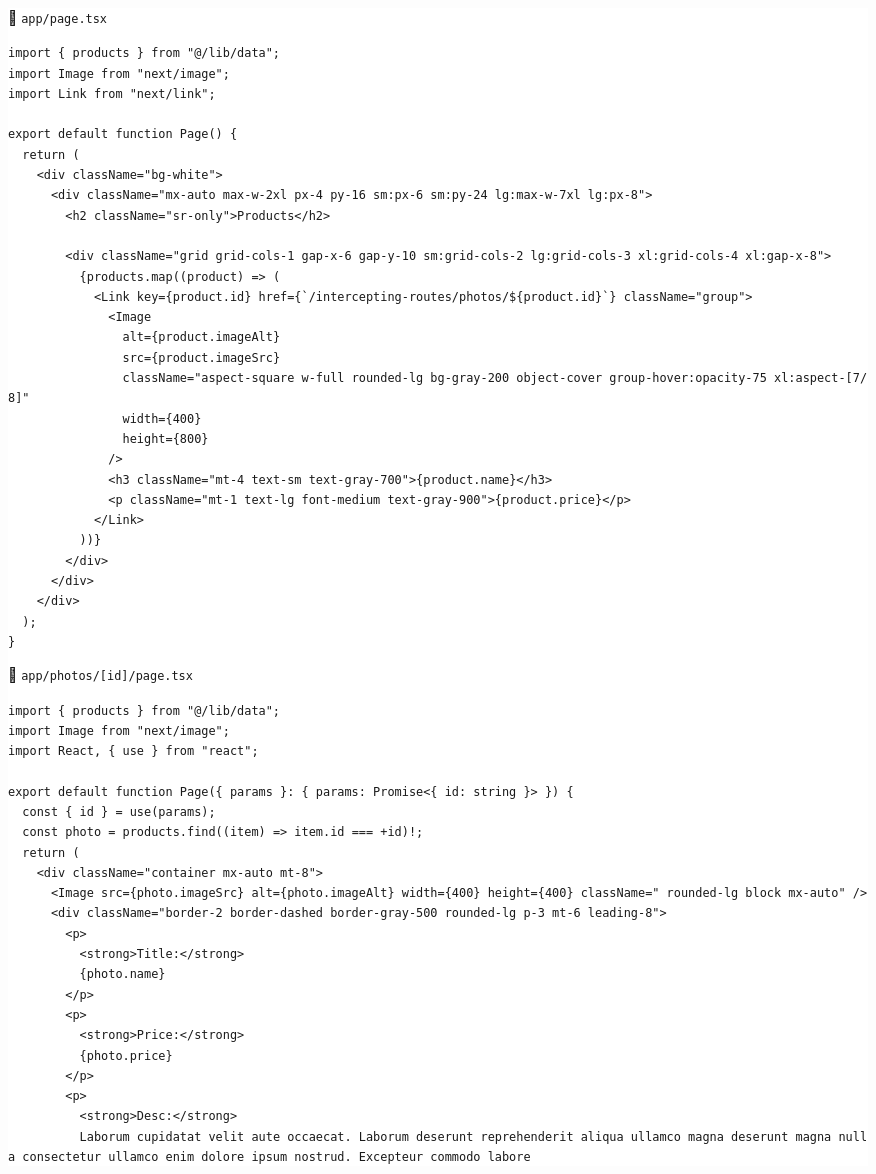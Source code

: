 📂 `app/page.tsx`

```tsx
import { products } from "@/lib/data";
import Image from "next/image";
import Link from "next/link";

export default function Page() {
  return (
    <div className="bg-white">
      <div className="mx-auto max-w-2xl px-4 py-16 sm:px-6 sm:py-24 lg:max-w-7xl lg:px-8">
        <h2 className="sr-only">Products</h2>

        <div className="grid grid-cols-1 gap-x-6 gap-y-10 sm:grid-cols-2 lg:grid-cols-3 xl:grid-cols-4 xl:gap-x-8">
          {products.map((product) => (
            <Link key={product.id} href={`/intercepting-routes/photos/${product.id}`} className="group">
              <Image
                alt={product.imageAlt}
                src={product.imageSrc}
                className="aspect-square w-full rounded-lg bg-gray-200 object-cover group-hover:opacity-75 xl:aspect-[7/8]"
                width={400}
                height={800}
              />
              <h3 className="mt-4 text-sm text-gray-700">{product.name}</h3>
              <p className="mt-1 text-lg font-medium text-gray-900">{product.price}</p>
            </Link>
          ))}
        </div>
      </div>
    </div>
  );
}

```

📂 `app/photos/[id]/page.tsx`

```tsx
import { products } from "@/lib/data";
import Image from "next/image";
import React, { use } from "react";

export default function Page({ params }: { params: Promise<{ id: string }> }) {
  const { id } = use(params);
  const photo = products.find((item) => item.id === +id)!;
  return (
    <div className="container mx-auto mt-8">
      <Image src={photo.imageSrc} alt={photo.imageAlt} width={400} height={400} className=" rounded-lg block mx-auto" />
      <div className="border-2 border-dashed border-gray-500 rounded-lg p-3 mt-6 leading-8">
        <p>
          <strong>Title:</strong>
          {photo.name}
        </p>
        <p>
          <strong>Price:</strong>
          {photo.price}
        </p>
        <p>
          <strong>Desc:</strong>
          Laborum cupidatat velit aute occaecat. Laborum deserunt reprehenderit aliqua ullamco magna deserunt magna nulla consectetur ullamco enim dolore ipsum nostrud. Excepteur commodo labore
```